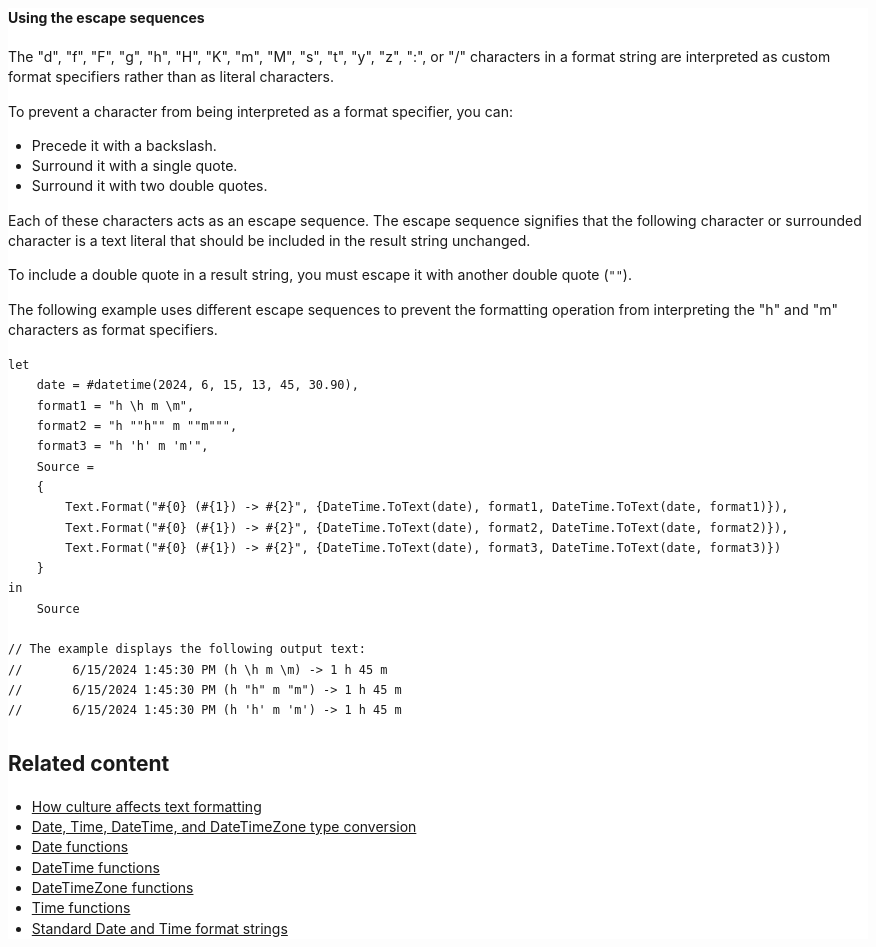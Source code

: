 #### <a name="escape"></a> Using the escape sequences

The "d", "f", "F", "g", "h", "H", "K", "m", "M", "s", "t", "y", "z", ":", or "/" characters in a format string are interpreted as custom format specifiers rather than as literal characters.

To prevent a character from being interpreted as a format specifier, you can:

- Precede it with a backslash.
- Surround it with a single quote.
- Surround it with two double quotes.

Each of these characters acts as an escape sequence. The escape sequence signifies that the following character or surrounded character is a text literal that should be included in the result string unchanged.

To include a double quote in a result string, you must escape it with another double quote (`""`).

The following example uses different escape sequences to prevent the formatting operation from interpreting the "h" and "m" characters as format specifiers.

```powerquery-m
let
    date = #datetime(2024, 6, 15, 13, 45, 30.90),
    format1 = "h \h m \m",
    format2 = "h ""h"" m ""m""",
    format3 = "h 'h' m 'm'",
    Source = 
    {
        Text.Format("#{0} (#{1}) -> #{2}", {DateTime.ToText(date), format1, DateTime.ToText(date, format1)}),
        Text.Format("#{0} (#{1}) -> #{2}", {DateTime.ToText(date), format2, DateTime.ToText(date, format2)}),
        Text.Format("#{0} (#{1}) -> #{2}", {DateTime.ToText(date), format3, DateTime.ToText(date, format3)})
    }
in
    Source

// The example displays the following output text:
//       6/15/2024 1:45:30 PM (h \h m \m) -> 1 h 45 m
//       6/15/2024 1:45:30 PM (h "h" m "m") -> 1 h 45 m
//       6/15/2024 1:45:30 PM (h 'h' m 'm') -> 1 h 45 m
```

## Related content

- [How culture affects text formatting](how-culture-affects-text-formatting.md)
- [Date, Time, DateTime, and DateTimeZone type conversion](type-conversion.md#date-time-datetime-and-datetimezone)
- [Date functions](date-functions.md)
- [DateTime functions](datetime-functions.md)
- [DateTimeZone functions](datetimezone-functions.md)
- [Time functions](time-functions.md)
- [Standard Date and Time format strings](standard-date-and-time-format-strings.md)
